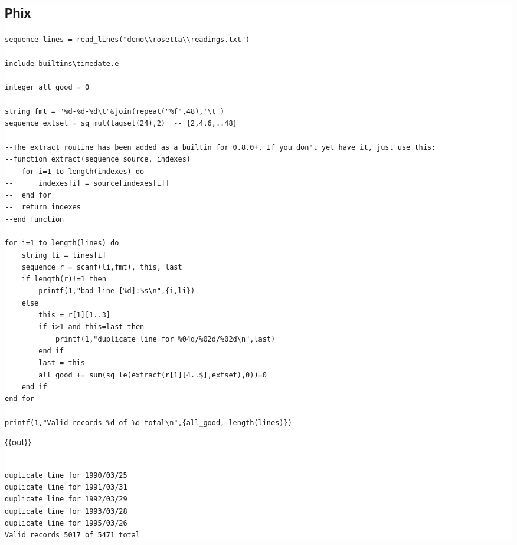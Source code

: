 

## Phix


```Phix
sequence lines = read_lines("demo\\rosetta\\readings.txt")
 
include builtins\timedate.e
 
integer all_good = 0

string fmt = "%d-%d-%d\t"&join(repeat("%f",48),'\t')
sequence extset = sq_mul(tagset(24),2)  -- {2,4,6,..48}

--The extract routine has been added as a builtin for 0.8.0+. If you don't yet have it, just use this:
--function extract(sequence source, indexes)
--  for i=1 to length(indexes) do
--      indexes[i] = source[indexes[i]]
--  end for
--  return indexes
--end function

for i=1 to length(lines) do
    string li = lines[i]
    sequence r = scanf(li,fmt), this, last
    if length(r)!=1 then
        printf(1,"bad line [%d]:%s\n",{i,li})
    else
        this = r[1][1..3]
        if i>1 and this=last then
            printf(1,"duplicate line for %04d/%02d/%02d\n",last)
        end if
        last = this
        all_good += sum(sq_le(extract(r[1][4..$],extset),0))=0
    end if
end for
 
printf(1,"Valid records %d of %d total\n",{all_good, length(lines)})
```

{{out}}

```txt

duplicate line for 1990/03/25
duplicate line for 1991/03/31
duplicate line for 1992/03/29
duplicate line for 1993/03/28
duplicate line for 1995/03/26
Valid records 5017 of 5471 total

```
